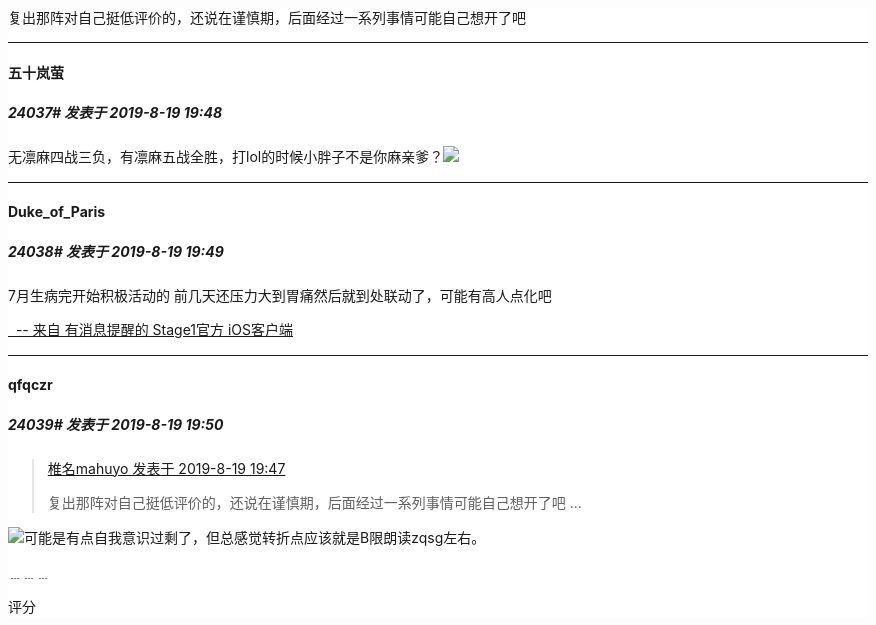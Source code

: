 


复出那阵对自己挺低评价的，还说在谨慎期，后面经过一系列事情可能自己想开了吧







-----

####  五十岚萤  
##### 24037#       发表于 2019-8-19 19:48




无凛麻四战三负，有凛麻五战全胜，打lol的时候小胖子不是你麻亲爹？<img src="https://static.saraba1st.com/image/smiley/face2017/067.png" referrerpolicy="no-referrer">







-----

####  Duke_of_Paris  
##### 24038#       发表于 2019-8-19 19:49




7月生病完开始积极活动的
前几天还压力大到胃痛然后就到处联动了，可能有高人点化吧

[  -- 来自 有消息提醒的 Stage1官方 iOS客户端](https://itunes.apple.com/fi/app/saraba1st/id1221237470?mt=8)







-----

####  qfqczr  
##### 24039#       发表于 2019-8-19 19:50



<blockquote><a href="httphttps://bbs.saraba1st.com/2b/forum.php?mod=redirect&amp;goto=findpost&amp;pid=44969289&amp;ptid=1848341" target="_blank">椎名mahuyo 发表于 2019-8-19 19:47</a>

复出那阵对自己挺低评价的，还说在谨慎期，后面经过一系列事情可能自己想开了吧 ...</blockquote>
<img src="https://static.saraba1st.com/image/smiley/face2017/067.png" referrerpolicy="no-referrer">可能是有点自我意识过剩了，但总感觉转折点应该就是B限朗读zqsg左右。



﹍﹍﹍

评分




